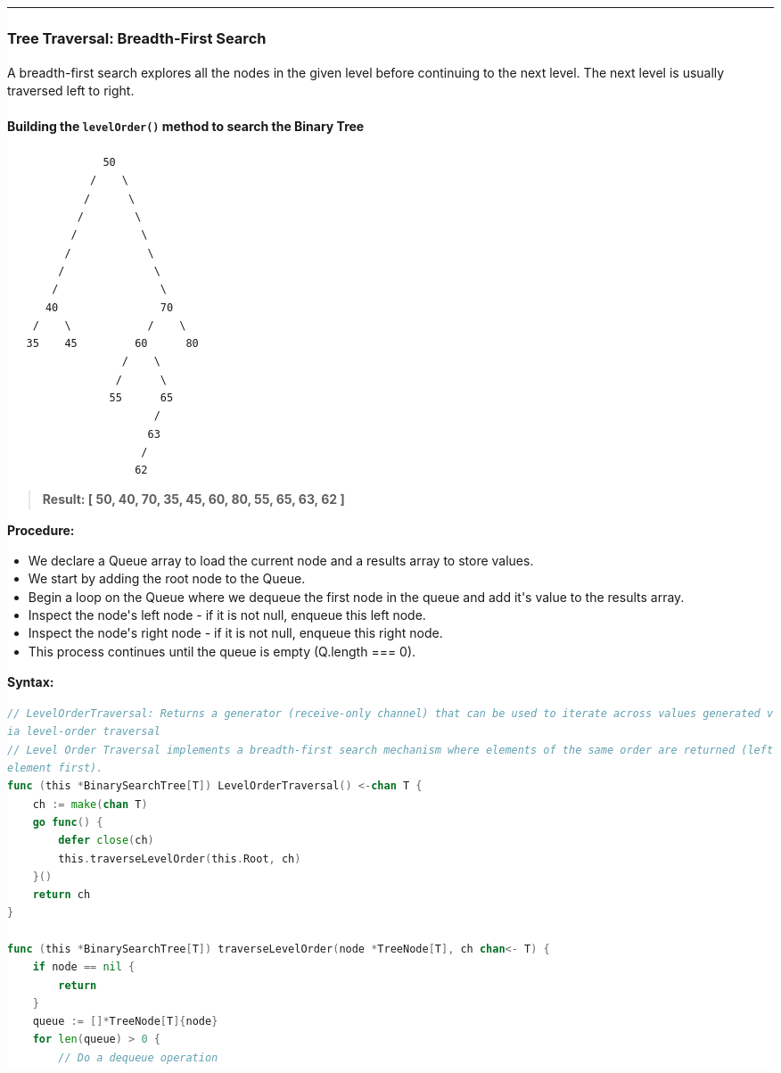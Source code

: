 
---

### Tree Traversal: Breadth-First Search

A breadth-first search explores all the nodes in the given level before continuing to the next level. The next level is usually traversed left to right.

#### Building the `levelOrder()` method to search the Binary Tree

```
               50
             /    \
            /      \
           /        \
          /          \
         /            \
        /              \
       /                \
      40                70
    /    \            /    \
   35    45         60      80
                  /    \
                 /      \
                55      65
                       /
                      63
                     /
                    62
```

> **Result: [ 50, 40, 70, 35, 45, 60, 80, 55, 65, 63, 62 ]**

**Procedure:**

- We declare a Queue array to load the current node and a results array to store values.
- We start by adding the root node to the Queue.
- Begin a loop on the Queue where we dequeue the first node in the queue and add it's value to the results array.
- Inspect the node's left node - if it is not null, enqueue this left node.
- Inspect the node's right node - if it is not null, enqueue this right node.
- This process continues until the queue is empty (Q.length === 0).

**Syntax:**

```go
// LevelOrderTraversal: Returns a generator (receive-only channel) that can be used to iterate across values generated via level-order traversal
// Level Order Traversal implements a breadth-first search mechanism where elements of the same order are returned (left element first).
func (this *BinarySearchTree[T]) LevelOrderTraversal() <-chan T {
	ch := make(chan T)
	go func() {
		defer close(ch)
		this.traverseLevelOrder(this.Root, ch)
	}()
	return ch
}

func (this *BinarySearchTree[T]) traverseLevelOrder(node *TreeNode[T], ch chan<- T) {
	if node == nil {
		return
	}
	queue := []*TreeNode[T]{node}
	for len(queue) > 0 {
		// Do a dequeue operation
```